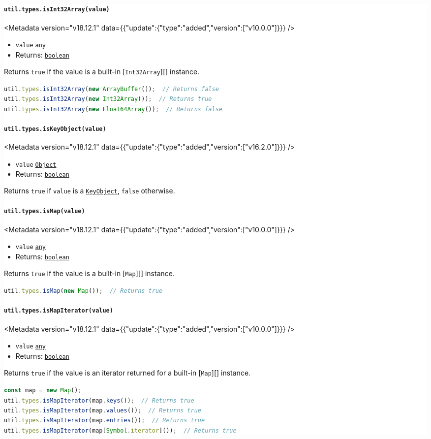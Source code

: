 #### <DataTag tag="M" /> `util.types.isInt32Array(value)`

<Metadata version="v18.12.1" data={{"update":{"type":"added","version":["v10.0.0"]}}} />

* `value` [`any`](https://developer.mozilla.org/en-US/docs/Web/JavaScript/Data_structures#Data_types)
* Returns: [`boolean`](https://developer.mozilla.org/en-US/docs/Web/JavaScript/Data_structures#Boolean_type)

Returns `true` if the value is a built-in [`Int32Array`][] instance.

```js
util.types.isInt32Array(new ArrayBuffer());  // Returns false
util.types.isInt32Array(new Int32Array());  // Returns true
util.types.isInt32Array(new Float64Array());  // Returns false
```

#### <DataTag tag="M" /> `util.types.isKeyObject(value)`

<Metadata version="v18.12.1" data={{"update":{"type":"added","version":["v16.2.0"]}}} />

* `value` [`Object`](https://developer.mozilla.org/en-US/docs/Web/JavaScript/Reference/Global_Objects/Object)
* Returns: [`boolean`](https://developer.mozilla.org/en-US/docs/Web/JavaScript/Data_structures#Boolean_type)

Returns `true` if `value` is a [`KeyObject`](/api/crypto#keyobject), `false` otherwise.

#### <DataTag tag="M" /> `util.types.isMap(value)`

<Metadata version="v18.12.1" data={{"update":{"type":"added","version":["v10.0.0"]}}} />

* `value` [`any`](https://developer.mozilla.org/en-US/docs/Web/JavaScript/Data_structures#Data_types)
* Returns: [`boolean`](https://developer.mozilla.org/en-US/docs/Web/JavaScript/Data_structures#Boolean_type)

Returns `true` if the value is a built-in [`Map`][] instance.

```js
util.types.isMap(new Map());  // Returns true
```

#### <DataTag tag="M" /> `util.types.isMapIterator(value)`

<Metadata version="v18.12.1" data={{"update":{"type":"added","version":["v10.0.0"]}}} />

* `value` [`any`](https://developer.mozilla.org/en-US/docs/Web/JavaScript/Data_structures#Data_types)
* Returns: [`boolean`](https://developer.mozilla.org/en-US/docs/Web/JavaScript/Data_structures#Boolean_type)

Returns `true` if the value is an iterator returned for a built-in
[`Map`][] instance.

```js
const map = new Map();
util.types.isMapIterator(map.keys());  // Returns true
util.types.isMapIterator(map.values());  // Returns true
util.types.isMapIterator(map.entries());  // Returns true
util.types.isMapIterator(map[Symbol.iterator]());  // Returns true
```

